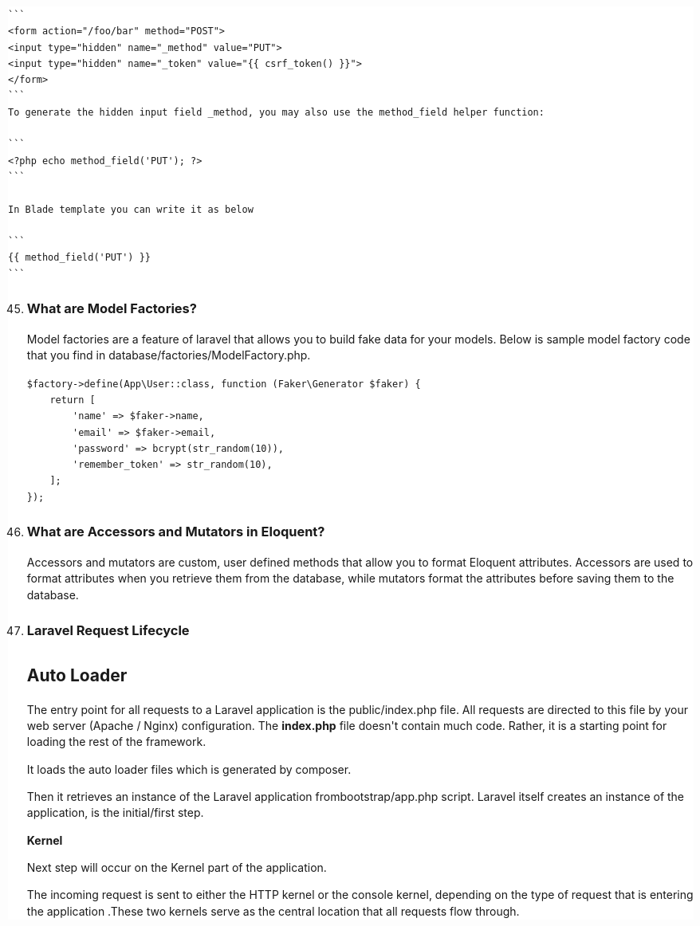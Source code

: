     ```
    <form action="/foo/bar" method="POST">
    <input type="hidden" name="_method" value="PUT">
    <input type="hidden" name="_token" value="{{ csrf_token() }}">
    </form>
    ```
    To generate the hidden input field _method, you may also use the method_field helper function:

    ```
    <?php echo method_field('PUT'); ?>
    ```

    In Blade template you can write it as below

    ```
    {{ method_field('PUT') }}
    ```
45. ### What are Model Factories?

    Model factories are a feature of laravel that allows you to build fake data for your models. Below is sample model factory code that you find in database/factories/ModelFactory.php.

    ```
    $factory->define(App\User::class, function (Faker\Generator $faker) {
        return [
            'name' => $faker->name,
            'email' => $faker->email,
            'password' => bcrypt(str_random(10)),
            'remember_token' => str_random(10),
        ];
    });
    ```
46. ### What are Accessors and Mutators in Eloquent?

    Accessors and mutators are custom, user defined methods that allow you to format Eloquent attributes. Accessors are used to format attributes when you retrieve them from the database, while mutators format the attributes before saving them to the database.
   
47. ### Laravel Request Lifecycle

    ## Auto Loader

    The entry point for all requests to a Laravel application is the public/index.php file. All requests are directed to this file by your web server (Apache / Nginx) configuration. The **index.php** file doesn't contain much code. Rather, it is a starting point for loading the rest of the framework.

    It loads the auto loader files which is generated by composer.

    Then it retrieves an instance of the Laravel application frombootstrap/app.php script. Laravel itself creates an instance of the application, is the initial/first step.

    **Kernel**

    Next step will occur on the Kernel part of the application.

    The incoming request is sent to either the HTTP kernel or the console kernel, depending on the type of request that is entering the application .These two kernels serve as the central location that all requests flow through.
